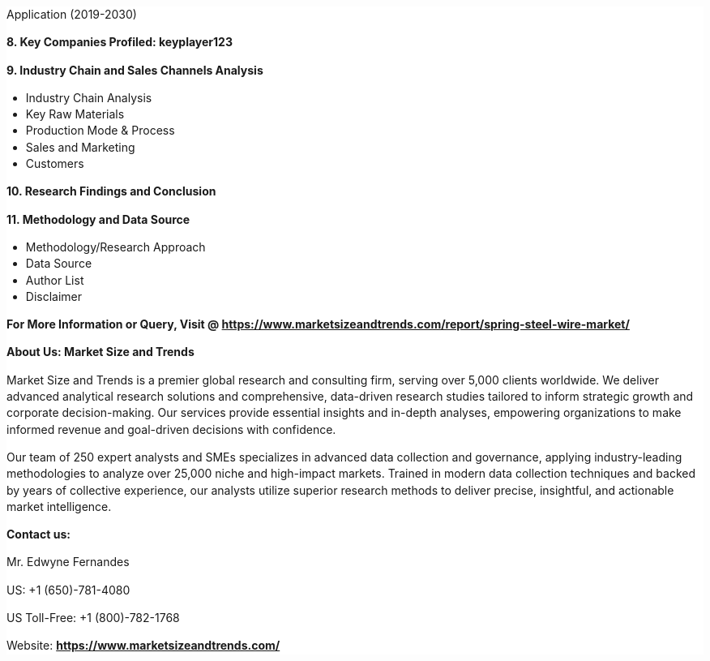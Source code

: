 Application (2019-2030)</li></ul><p><strong>8. Key Companies Profiled: keyplayer123</strong></p><p><strong>9. Industry Chain and Sales Channels Analysis</strong></p><ul><li>Industry Chain Analysis</li><li>Key Raw Materials</li><li>Production Mode &amp; Process</li><li>Sales and Marketing</li><li>Customers</li></ul><p><strong>10. Research Findings and Conclusion</strong></p><p><strong>11. Methodology and Data Source</strong></p><ul><li>Methodology/Research Approach</li><li>Data Source</li><li>Author List</li><li>Disclaimer</li></ul></p><p><strong>For More Information or Query, Visit @ <a href="https://www.marketsizeandtrends.com/report/spring-steel-wire-market/">https://www.marketsizeandtrends.com/report/spring-steel-wire-market/</a></strong></p><p><strong>About Us: Market Size and Trends</strong></p><p>Market Size and Trends is a premier global research and consulting firm, serving over 5,000 clients worldwide. We deliver advanced analytical research solutions and comprehensive, data-driven research studies tailored to inform strategic growth and corporate decision-making. Our services provide essential insights and in-depth analyses, empowering organizations to make informed revenue and goal-driven decisions with confidence.</p><p>Our team of 250 expert analysts and SMEs specializes in advanced data collection and governance, applying industry-leading methodologies to analyze over 25,000 niche and high-impact markets. Trained in modern data collection techniques and backed by years of collective experience, our analysts utilize superior research methods to deliver precise, insightful, and actionable market intelligence.</p><p><strong>Contact us:</strong></p><p>Mr. Edwyne Fernandes</p><p>US: +1 (650)-781-4080</p><p>US Toll-Free: +1 (800)-782-1768</p><p>Website: <strong><a href="https://www.marketsizeandtrends.com/">https://www.marketsizeandtrends.com/</a></strong></p>
